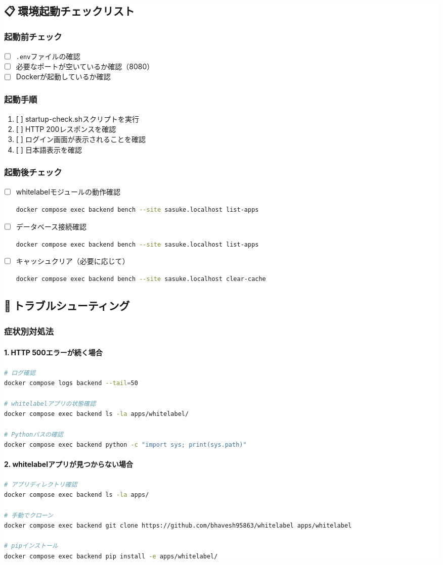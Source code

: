 ## 📋 環境起動チェックリスト

### 起動前チェック
- [ ] `.env`ファイルの確認
- [ ] 必要なポートが空いているか確認（8080）
- [ ] Dockerが起動しているか確認

### 起動手順
1. [ ] startup-check.shスクリプトを実行
2. [ ] HTTP 200レスポンスを確認
3. [ ] ログイン画面が表示されることを確認
4. [ ] 日本語表示を確認

### 起動後チェック
- [ ] whitelabelモジュールの動作確認
  ```bash
  docker compose exec backend bench --site sasuke.localhost list-apps
  ```
- [ ] データベース接続確認
  ```bash
  docker compose exec backend bench --site sasuke.localhost list-apps
  ```
- [ ] キャッシュクリア（必要に応じて）
  ```bash
  docker compose exec backend bench --site sasuke.localhost clear-cache
  ```

## 🔧 トラブルシューティング

### 症状別対処法

#### 1. HTTP 500エラーが続く場合
```bash
# ログ確認
docker compose logs backend --tail=50

# whitelabelアプリの状態確認
docker compose exec backend ls -la apps/whitelabel/

# Pythonパスの確認
docker compose exec backend python -c "import sys; print(sys.path)"
```

#### 2. whitelabelアプリが見つからない場合
```bash
# アプリディレクトリ確認
docker compose exec backend ls -la apps/

# 手動でクローン
docker compose exec backend git clone https://github.com/bhavesh95863/whitelabel apps/whitelabel

# pipインストール
docker compose exec backend pip install -e apps/whitelabel/
```
